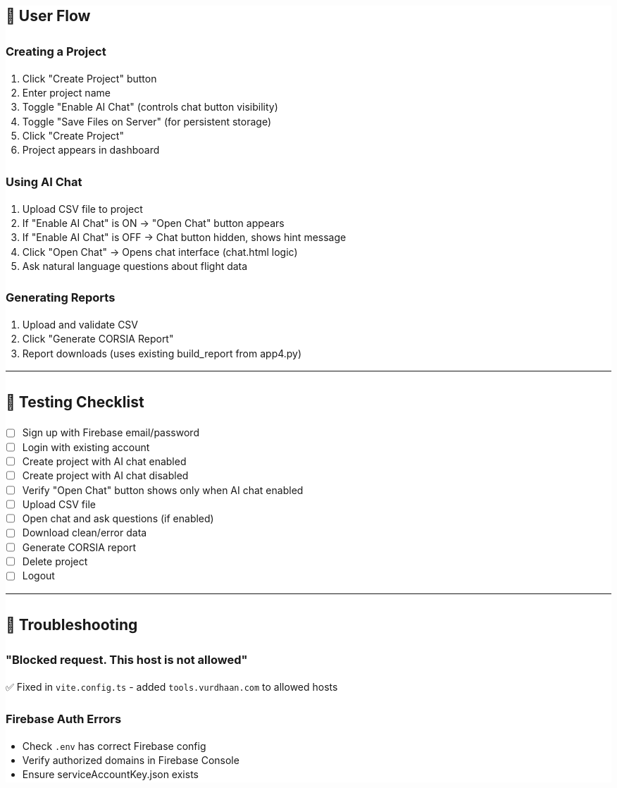 
## 🔄 User Flow

### Creating a Project
1. Click "Create Project" button
2. Enter project name
3. Toggle "Enable AI Chat" (controls chat button visibility)
4. Toggle "Save Files on Server" (for persistent storage)
5. Click "Create Project"
6. Project appears in dashboard

### Using AI Chat
1. Upload CSV file to project
2. If "Enable AI Chat" is ON → "Open Chat" button appears
3. If "Enable AI Chat" is OFF → Chat button hidden, shows hint message
4. Click "Open Chat" → Opens chat interface (chat.html logic)
5. Ask natural language questions about flight data

### Generating Reports
1. Upload and validate CSV
2. Click "Generate CORSIA Report"
3. Report downloads (uses existing build_report from app4.py)

---

## 🧪 Testing Checklist

- [ ] Sign up with Firebase email/password
- [ ] Login with existing account
- [ ] Create project with AI chat enabled
- [ ] Create project with AI chat disabled
- [ ] Verify "Open Chat" button shows only when AI chat enabled
- [ ] Upload CSV file
- [ ] Open chat and ask questions (if enabled)
- [ ] Download clean/error data
- [ ] Generate CORSIA report
- [ ] Delete project
- [ ] Logout

---

## 🐛 Troubleshooting

### "Blocked request. This host is not allowed"
✅ Fixed in `vite.config.ts` - added `tools.vurdhaan.com` to allowed hosts

### Firebase Auth Errors
- Check `.env` has correct Firebase config
- Verify authorized domains in Firebase Console
- Ensure serviceAccountKey.json exists
